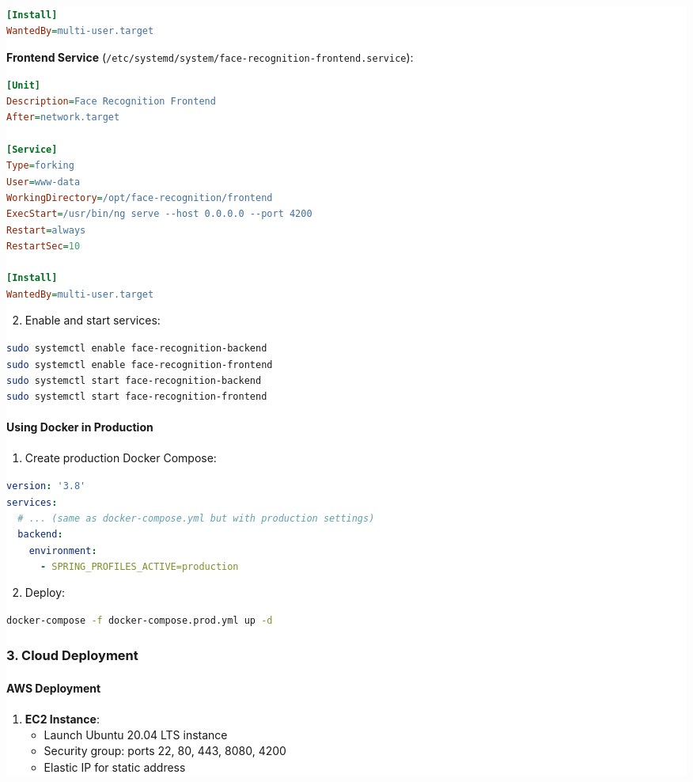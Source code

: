 ```ini
[Install]
WantedBy=multi-user.target
```

**Frontend Service** (`/etc/systemd/system/face-recognition-frontend.service`):
```ini
[Unit]
Description=Face Recognition Frontend
After=network.target

[Service]
Type=forking
User=www-data
WorkingDirectory=/opt/face-recognition/frontend
ExecStart=/usr/bin/ng serve --host 0.0.0.0 --port 4200
Restart=always
RestartSec=10

[Install]
WantedBy=multi-user.target
```

2. Enable and start services:
```bash
sudo systemctl enable face-recognition-backend
sudo systemctl enable face-recognition-frontend
sudo systemctl start face-recognition-backend
sudo systemctl start face-recognition-frontend
```

#### Using Docker in Production

1. Create production Docker Compose:
```yaml
version: '3.8'
services:
  # ... (same as docker-compose.yml but with production settings)
  backend:
    environment:
      - SPRING_PROFILES_ACTIVE=production
```

2. Deploy:
```bash
docker-compose -f docker-compose.prod.yml up -d
```

### 3. Cloud Deployment

#### AWS Deployment

1. **EC2 Instance**:
   - Launch Ubuntu 20.04 LTS instance
   - Security group: ports 22, 80, 443, 8080, 4200
   - Elastic IP for static address
